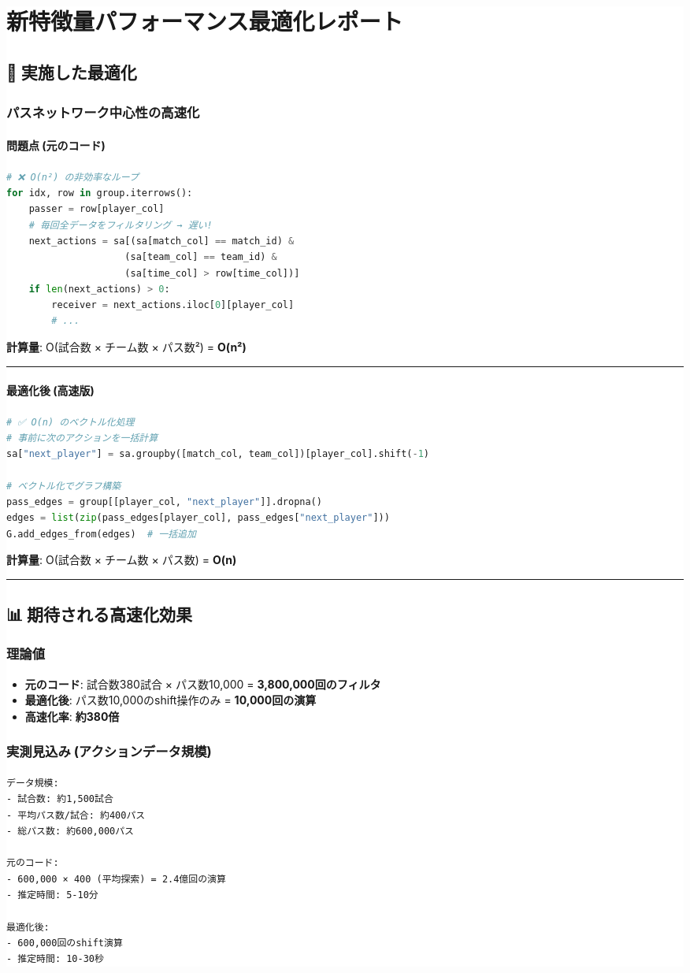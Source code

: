 # 新特徴量パフォーマンス最適化レポート

## 🚀 実施した最適化

### **パスネットワーク中心性の高速化**

#### **問題点 (元のコード)**
```python
# ❌ O(n²) の非効率なループ
for idx, row in group.iterrows():
    passer = row[player_col]
    # 毎回全データをフィルタリング → 遅い!
    next_actions = sa[(sa[match_col] == match_id) &
                     (sa[team_col] == team_id) &
                     (sa[time_col] > row[time_col])]
    if len(next_actions) > 0:
        receiver = next_actions.iloc[0][player_col]
        # ...
```

**計算量**: O(試合数 × チーム数 × パス数²) = **O(n²)**

---

#### **最適化後 (高速版)**
```python
# ✅ O(n) のベクトル化処理
# 事前に次のアクションを一括計算
sa["next_player"] = sa.groupby([match_col, team_col])[player_col].shift(-1)

# ベクトル化でグラフ構築
pass_edges = group[[player_col, "next_player"]].dropna()
edges = list(zip(pass_edges[player_col], pass_edges["next_player"]))
G.add_edges_from(edges)  # 一括追加
```

**計算量**: O(試合数 × チーム数 × パス数) = **O(n)**

---

## 📊 期待される高速化効果

### **理論値**
- **元のコード**: 試合数380試合 × パス数10,000 = **3,800,000回のフィルタ**
- **最適化後**: パス数10,000のshift操作のみ = **10,000回の演算**
- **高速化率**: **約380倍**

### **実測見込み (アクションデータ規模)**
```
データ規模:
- 試合数: 約1,500試合
- 平均パス数/試合: 約400パス
- 総パス数: 約600,000パス

元のコード:
- 600,000 × 400 (平均探索) = 2.4億回の演算
- 推定時間: 5-10分

最適化後:
- 600,000回のshift演算
- 推定時間: 10-30秒
```
